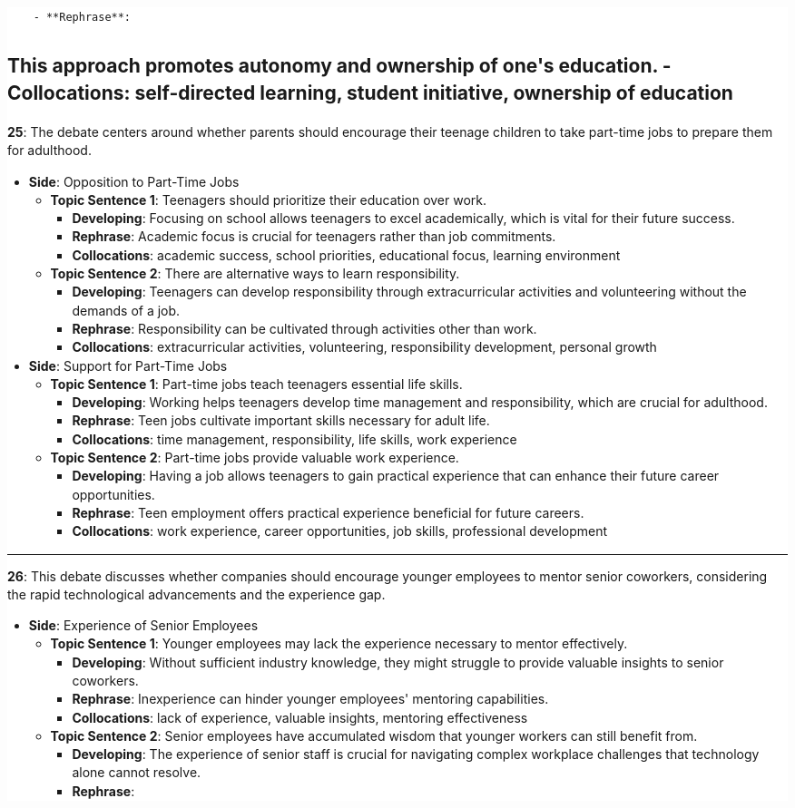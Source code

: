         - **Rephrase**: 
 This approach promotes autonomy and ownership of one's education.
        - **Collocations**: 
 self-directed learning, student initiative, ownership of education
---
**25**: The debate centers around whether parents should encourage their teenage children to take part-time jobs to prepare them for adulthood.
  - **Side**: Opposition to Part-Time Jobs
    - **Topic Sentence 1**: 
 Teenagers should prioritize their education over work.
        - **Developing**: 
 Focusing on school allows teenagers to excel academically, which is vital for their future success.
        - **Rephrase**: 
 Academic focus is crucial for teenagers rather than job commitments.
        - **Collocations**: 
 academic success, school priorities, educational focus, learning environment
    - **Topic Sentence 2**: 
 There are alternative ways to learn responsibility.
        - **Developing**: 
 Teenagers can develop responsibility through extracurricular activities and volunteering without the demands of a job.
        - **Rephrase**: 
 Responsibility can be cultivated through activities other than work.
        - **Collocations**: 
 extracurricular activities, volunteering, responsibility development, personal growth
  - **Side**: Support for Part-Time Jobs
    - **Topic Sentence 1**: 
 Part-time jobs teach teenagers essential life skills.
        - **Developing**: 
 Working helps teenagers develop time management and responsibility, which are crucial for adulthood.
        - **Rephrase**: 
 Teen jobs cultivate important skills necessary for adult life.
        - **Collocations**: 
 time management, responsibility, life skills, work experience
    - **Topic Sentence 2**: 
 Part-time jobs provide valuable work experience.
        - **Developing**: 
 Having a job allows teenagers to gain practical experience that can enhance their future career opportunities.
        - **Rephrase**: 
 Teen employment offers practical experience beneficial for future careers.
        - **Collocations**: 
 work experience, career opportunities, job skills, professional development
---
**26**: This debate discusses whether companies should encourage younger employees to mentor senior coworkers, considering the rapid technological advancements and the experience gap.
  - **Side**: Experience of Senior Employees
    - **Topic Sentence 1**: 
 Younger employees may lack the experience necessary to mentor effectively.
        - **Developing**: 
 Without sufficient industry knowledge, they might struggle to provide valuable insights to senior coworkers.
        - **Rephrase**: 
 Inexperience can hinder younger employees' mentoring capabilities.
        - **Collocations**: 
 lack of experience, valuable insights, mentoring effectiveness
    - **Topic Sentence 2**: 
 Senior employees have accumulated wisdom that younger workers can still benefit from.
        - **Developing**: 
 The experience of senior staff is crucial for navigating complex workplace challenges that technology alone cannot resolve.
        - **Rephrase**: 